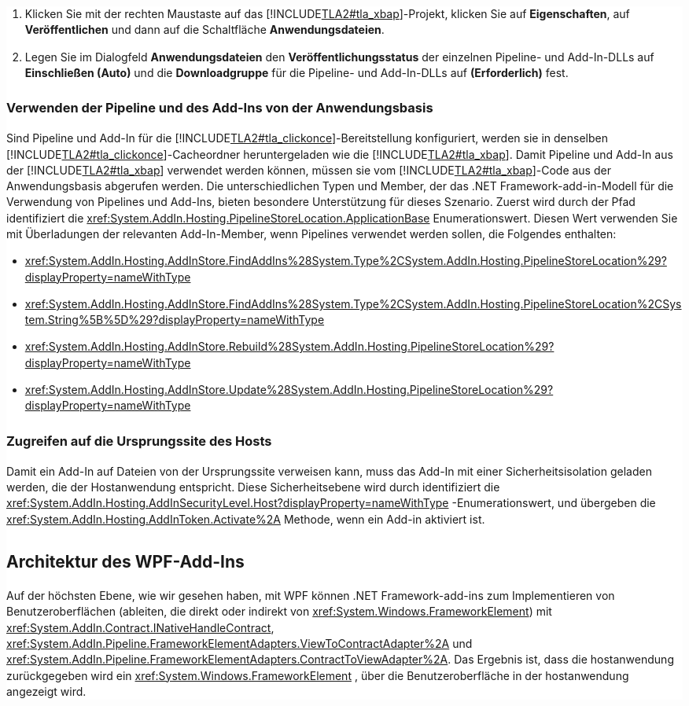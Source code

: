 1.  Klicken Sie mit der rechten Maustaste auf das [!INCLUDE[TLA2#tla_xbap](../../../../includes/tla2sharptla-xbap-md.md)]-Projekt, klicken Sie auf **Eigenschaften**, auf **Veröffentlichen** und dann auf die Schaltfläche **Anwendungsdateien**.  
  
2.  Legen Sie im Dialogfeld **Anwendungsdateien** den **Veröffentlichungsstatus** der einzelnen Pipeline- und Add-In-DLLs auf **Einschließen (Auto)** und die **Downloadgruppe** für die Pipeline- und Add-In-DLLs auf **(Erforderlich)** fest.  
  
### <a name="using-the-pipeline-and-add-in-from-the-application-base"></a>Verwenden der Pipeline und des Add-Ins von der Anwendungsbasis  
 Sind Pipeline und Add-In für die [!INCLUDE[TLA2#tla_clickonce](../../../../includes/tla2sharptla-clickonce-md.md)]-Bereitstellung konfiguriert, werden sie in denselben [!INCLUDE[TLA2#tla_clickonce](../../../../includes/tla2sharptla-clickonce-md.md)]-Cacheordner heruntergeladen wie die [!INCLUDE[TLA2#tla_xbap](../../../../includes/tla2sharptla-xbap-md.md)]. Damit Pipeline und Add-In aus der [!INCLUDE[TLA2#tla_xbap](../../../../includes/tla2sharptla-xbap-md.md)] verwendet werden können, müssen sie vom [!INCLUDE[TLA2#tla_xbap](../../../../includes/tla2sharptla-xbap-md.md)]-Code aus der Anwendungsbasis abgerufen werden. Die unterschiedlichen Typen und Member, der das .NET Framework-add-in-Modell für die Verwendung von Pipelines und Add-Ins, bieten besondere Unterstützung für dieses Szenario. Zuerst wird durch der Pfad identifiziert die <xref:System.AddIn.Hosting.PipelineStoreLocation.ApplicationBase> Enumerationswert. Diesen Wert verwenden Sie mit Überladungen der relevanten Add-In-Member, wenn Pipelines verwendet werden sollen, die Folgendes enthalten:  
  
-   <xref:System.AddIn.Hosting.AddInStore.FindAddIns%28System.Type%2CSystem.AddIn.Hosting.PipelineStoreLocation%29?displayProperty=nameWithType>  
  
-   <xref:System.AddIn.Hosting.AddInStore.FindAddIns%28System.Type%2CSystem.AddIn.Hosting.PipelineStoreLocation%2CSystem.String%5B%5D%29?displayProperty=nameWithType>  
  
-   <xref:System.AddIn.Hosting.AddInStore.Rebuild%28System.AddIn.Hosting.PipelineStoreLocation%29?displayProperty=nameWithType>  
  
-   <xref:System.AddIn.Hosting.AddInStore.Update%28System.AddIn.Hosting.PipelineStoreLocation%29?displayProperty=nameWithType>  
  
### <a name="accessing-the-hosts-site-of-origin"></a>Zugreifen auf die Ursprungssite des Hosts  
 Damit ein Add-In auf Dateien von der Ursprungssite verweisen kann, muss das Add-In mit einer Sicherheitsisolation geladen werden, die der Hostanwendung entspricht. Diese Sicherheitsebene wird durch identifiziert die <xref:System.AddIn.Hosting.AddInSecurityLevel.Host?displayProperty=nameWithType> -Enumerationswert, und übergeben die <xref:System.AddIn.Hosting.AddInToken.Activate%2A> Methode, wenn ein Add-in aktiviert ist.  
  
<a name="WPFAddInModelArchitecture"></a>   
## <a name="wpf-add-in-architecture"></a>Architektur des WPF-Add-Ins  
 Auf der höchsten Ebene, wie wir gesehen haben, mit WPF können .NET Framework-add-ins zum Implementieren von Benutzeroberflächen (ableiten, die direkt oder indirekt von <xref:System.Windows.FrameworkElement>) mit <xref:System.AddIn.Contract.INativeHandleContract>, <xref:System.AddIn.Pipeline.FrameworkElementAdapters.ViewToContractAdapter%2A> und <xref:System.AddIn.Pipeline.FrameworkElementAdapters.ContractToViewAdapter%2A>. Das Ergebnis ist, dass die hostanwendung zurückgegeben wird ein <xref:System.Windows.FrameworkElement> , über die Benutzeroberfläche in der hostanwendung angezeigt wird.  
  